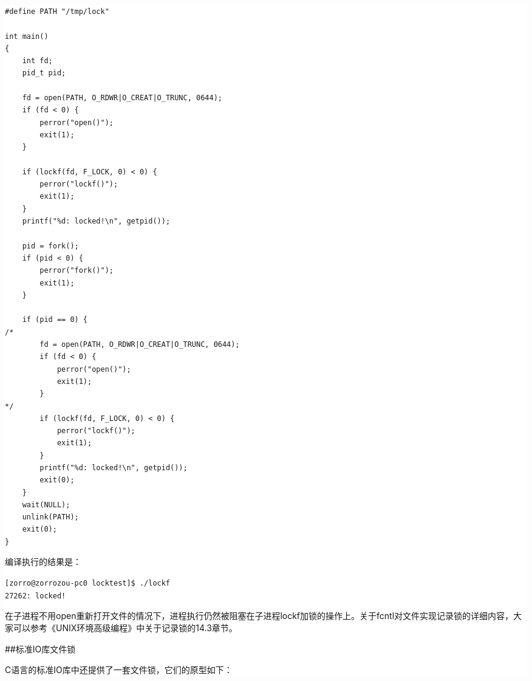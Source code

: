 	#define PATH "/tmp/lock"
	
	int main()
	{
	    int fd;
	    pid_t pid;
	
	    fd = open(PATH, O_RDWR|O_CREAT|O_TRUNC, 0644);
	    if (fd < 0) {
	        perror("open()");
	        exit(1);
	    }
	
		if (lockf(fd, F_LOCK, 0) < 0) {
			perror("lockf()");
			exit(1);
		}
	    printf("%d: locked!\n", getpid());
	
	    pid = fork();
	    if (pid < 0) {
	        perror("fork()");
	        exit(1);
	    }
	
		if (pid == 0) {
	/*
			fd = open(PATH, O_RDWR|O_CREAT|O_TRUNC, 0644);
			if (fd < 0) {
				perror("open()");
				exit(1);
			}
	*/
			if (lockf(fd, F_LOCK, 0) < 0) {
				perror("lockf()");
				exit(1);
			}
			printf("%d: locked!\n", getpid());
	        exit(0);
	    }
	    wait(NULL);
		unlink(PATH);	
	    exit(0);
	}

编译执行的结果是：

	[zorro@zorrozou-pc0 locktest]$ ./lockf 
	27262: locked!
	
在子进程不用open重新打开文件的情况下，进程执行仍然被阻塞在子进程lockf加锁的操作上。关于fcntl对文件实现记录锁的详细内容，大家可以参考《UNIX环境高级编程》中关于记录锁的14.3章节。

##标准IO库文件锁

C语言的标准IO库中还提供了一套文件锁，它们的原型如下：
